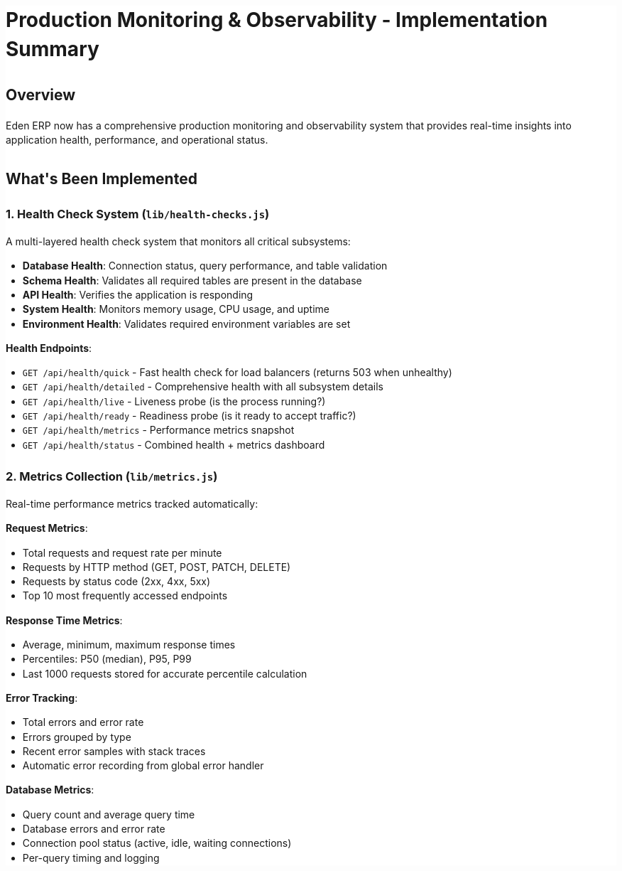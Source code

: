 # Production Monitoring & Observability - Implementation Summary

## Overview
Eden ERP now has a comprehensive production monitoring and observability system that provides real-time insights into application health, performance, and operational status.

## What's Been Implemented

### 1. Health Check System (`lib/health-checks.js`)
A multi-layered health check system that monitors all critical subsystems:

- **Database Health**: Connection status, query performance, and table validation
- **Schema Health**: Validates all required tables are present in the database
- **API Health**: Verifies the application is responding
- **System Health**: Monitors memory usage, CPU usage, and uptime
- **Environment Health**: Validates required environment variables are set

**Health Endpoints**:
- `GET /api/health/quick` - Fast health check for load balancers (returns 503 when unhealthy)
- `GET /api/health/detailed` - Comprehensive health with all subsystem details
- `GET /api/health/live` - Liveness probe (is the process running?)
- `GET /api/health/ready` - Readiness probe (is it ready to accept traffic?)
- `GET /api/health/metrics` - Performance metrics snapshot
- `GET /api/health/status` - Combined health + metrics dashboard

### 2. Metrics Collection (`lib/metrics.js`)
Real-time performance metrics tracked automatically:

**Request Metrics**:
- Total requests and request rate per minute
- Requests by HTTP method (GET, POST, PATCH, DELETE)
- Requests by status code (2xx, 4xx, 5xx)
- Top 10 most frequently accessed endpoints

**Response Time Metrics**:
- Average, minimum, maximum response times
- Percentiles: P50 (median), P95, P99
- Last 1000 requests stored for accurate percentile calculation

**Error Tracking**:
- Total errors and error rate
- Errors grouped by type
- Recent error samples with stack traces
- Automatic error recording from global error handler

**Database Metrics**:
- Query count and average query time
- Database errors and error rate
- Connection pool status (active, idle, waiting connections)
- Per-query timing and logging
